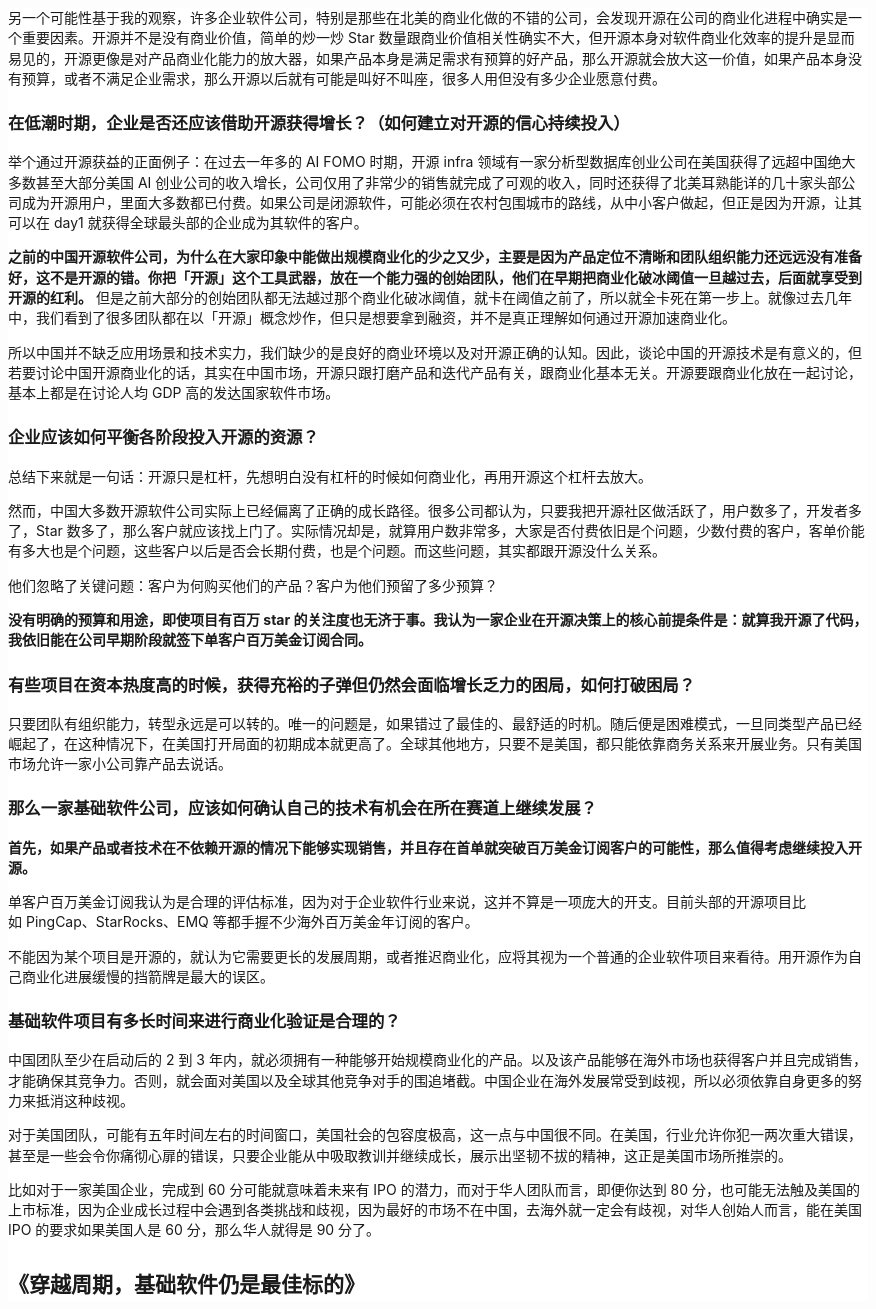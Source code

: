另一个可能性基于我的观察，许多企业软件公司，特别是那些在北美的商业化做的不错的公司，会发现开源在公司的商业化进程中确实是一个重要因素。开源并不是没有商业价值，简单的炒一炒 Star 数量跟商业价值相关性确实不大，但开源本身对软件商业化效率的提升是显而易见的，开源更像是对产品商业化能力的放大器，如果产品本身是满足需求有预算的好产品，那么开源就会放大这一价值，如果产品本身没有预算，或者不满足企业需求，那么开源以后就有可能是叫好不叫座，很多人用但没有多少企业愿意付费。

### 在低潮时期，企业是否还应该借助开源获得增长？（如何建立对开源的信心持续投入）

举个通过开源获益的正面例子：在过去一年多的 AI FOMO 时期，开源 infra 领域有一家分析型数据库创业公司在美国获得了远超中国绝大多数甚至大部分美国 AI 创业公司的收入增长，公司仅用了非常少的销售就完成了可观的收入，同时还获得了北美耳熟能详的几十家头部公司成为开源用户，里面大多数都已付费。如果公司是闭源软件，可能必须在农村包围城市的路线，从中小客户做起，但正是因为开源，让其可以在 day1 就获得全球最头部的企业成为其软件的客户。

**之前的中国开源软件公司，为什么在大家印象中能做出规模商业化的少之又少，主要是因为产品定位不清晰和团队组织能力还远远没有准备好，这不是开源的错。你把「开源」这个工具武器，放在一个能力强的创始团队，他们在早期把商业化破冰阈值一旦越过去，后面就享受到开源的红利。** 但是之前大部分的创始团队都无法越过那个商业化破冰阈值，就卡在阈值之前了，所以就全卡死在第一步上。就像过去几年中，我们看到了很多团队都在以「开源」概念炒作，但只是想要拿到融资，并不是真正理解如何通过开源加速商业化。

所以中国并不缺乏应用场景和技术实力，我们缺少的是良好的商业环境以及对开源正确的认知。因此，谈论中国的开源技术是有意义的，但若要讨论中国开源商业化的话，其实在中国市场，开源只跟打磨产品和迭代产品有关，跟商业化基本无关。开源要跟商业化放在一起讨论，基本上都是在讨论人均 GDP 高的发达国家软件市场。


### 企业应该如何平衡各阶段投入开源的资源？

总结下来就是一句话：开源只是杠杆，先想明白没有杠杆的时候如何商业化，再用开源这个杠杆去放大。

然而，中国大多数开源软件公司实际上已经偏离了正确的成长路径。很多公司都认为，只要我把开源社区做活跃了，用户数多了，开发者多了，Star 数多了，那么客户就应该找上门了。实际情况却是，就算用户数非常多，大家是否付费依旧是个问题，少数付费的客户，客单价能有多大也是个问题，这些客户以后是否会长期付费，也是个问题。而这些问题，其实都跟开源没什么关系。

他们忽略了关键问题：客户为何购买他们的产品？客户为他们预留了多少预算？

**没有明确的预算和用途，即使项目有百万 star 的关注度也无济于事。我认为一家企业在开源决策上的核心前提条件是：就算我开源了代码，我依旧能在公司早期阶段就签下单客户百万美金订阅合同。**


### 有些项目在资本热度高的时候，获得充裕的子弹但仍然会面临增长乏力的困局，如何打破困局？

只要团队有组织能力，转型永远是可以转的。唯一的问题是，如果错过了最佳的、最舒适的时机。随后便是困难模式，一旦同类型产品已经崛起了，在这种情况下，在美国打开局面的初期成本就更高了。全球其他地方，只要不是美国，都只能依靠商务关系来开展业务。只有美国市场允许一家小公司靠产品去说话。

### 那么一家基础软件公司，应该如何确认自己的技术有机会在所在赛道上继续发展？

**首先，如果产品或者技术在不依赖开源的情况下能够实现销售，并且存在首单就突破百万美金订阅客户的可能性，那么值得考虑继续投入开源。**

单客户百万美金订阅我认为是合理的评估标准，因为对于企业软件行业来说，这并不算是一项庞大的开支。目前头部的开源项目比如 PingCap、StarRocks、EMQ 等都手握不少海外百万美金年订阅的客户。

不能因为某个项目是开源的，就认为它需要更长的发展周期，或者推迟商业化，应将其视为一个普通的企业软件项目来看待。用开源作为自己商业化进展缓慢的挡箭牌是最大的误区。

### 基础软件项目有多长时间来进行商业化验证是合理的？

中国团队至少在启动后的 2 到 3 年内，就必须拥有一种能够开始规模商业化的产品。以及该产品能够在海外市场也获得客户并且完成销售，才能确保其竞争力。否则，就会面对美国以及全球其他竞争对手的围追堵截。中国企业在海外发展常受到歧视，所以必须依靠自身更多的努力来抵消这种歧视。

对于美国团队，可能有五年时间左右的时间窗口，美国社会的包容度极高，这一点与中国很不同。在美国，行业允许你犯一两次重大错误，甚至是一些会令你痛彻心扉的错误，只要企业能从中吸取教训并继续成长，展示出坚韧不拔的精神，这正是美国市场所推崇的。

比如对于一家美国企业，完成到 60 分可能就意味着未来有 IPO 的潜力，而对于华人团队而言，即便你达到 80 分，也可能无法触及美国的上市标准，因为企业成长过程中会遇到各类挑战和歧视，因为最好的市场不在中国，去海外就一定会有歧视，对华人创始人而言，能在美国 IPO 的要求如果美国人是 60 分，那么华人就得是 90 分了。

## 《穿越周期，基础软件仍是最佳标的》
